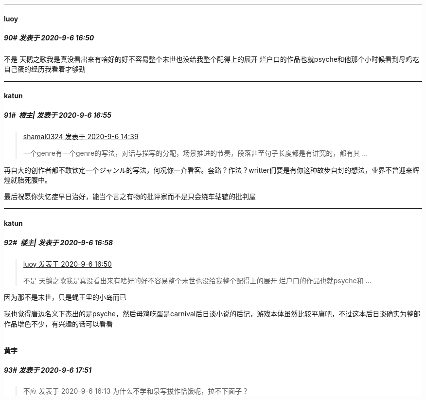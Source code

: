 -----

####  luoy  
##### 90#       发表于 2020-9-6 16:50




不是 天鹅之歌我是真没看出来有啥好的好不容易整个末世也没给我整个配得上的展开 烂户口的作品也就psyche和他那个小时候看到母鸡吃自己蛋的经历我看着才够劲







-----

####  katun  
##### 91#         楼主| 发表于 2020-9-6 16:55



<blockquote><a href="httphttps://bbs.saraba1st.com/2b/forum.php?mod=redirect&amp;goto=findpost&amp;pid=48656327&amp;ptid=1958035" target="_blank">shamal0324 发表于 2020-9-6 14:39</a>

一个genre有一个genre的写法，对话与描写的分配，场景推进的节奏，段落甚至句子长度都是有讲究的，都有其 ...</blockquote>
再自大的创作者都不敢钦定一个ジャンル的写法，何况你一介看客。套路？作法？writter们要是有你这种故步自封的想法，业界不曾迎来辉煌就胎死腹中。

最后祝愿你失忆症早日治好，能当个言之有物的批评家而不是只会绕车轱辘的批判屋







-----

####  katun  
##### 92#         楼主| 发表于 2020-9-6 16:58



<blockquote><a href="httphttps://bbs.saraba1st.com/2b/forum.php?mod=redirect&amp;goto=findpost&amp;pid=48657136&amp;ptid=1958035" target="_blank">luoy 发表于 2020-9-6 16:50</a>

不是 天鹅之歌我是真没看出来有啥好的好不容易整个末世也没给我整个配得上的展开 烂户口的作品也就psyche和 ...</blockquote>
因为那不是末世，只是蝇王里的小岛而已

我也觉得唐边名义下杰出的是psyche，然后母鸡吃蛋是carnival后日谈小说的后记，游戏本体虽然比较平庸吧，不过这本后日谈确实为整部作品增色不少，有兴趣的话可以看看







-----

####  黄字  
##### 93#       发表于 2020-9-6 17:51



<blockquote>不应 发表于 2020-9-6 16:13
为什么不学和泉写拔作恰饭呢，拉不下面子？
